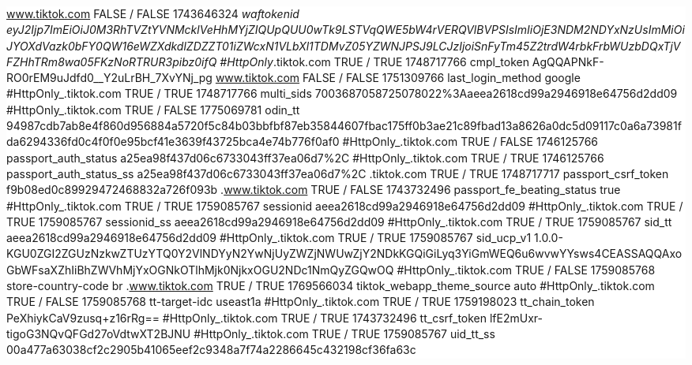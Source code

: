 www.tiktok.com	FALSE	/	FALSE	1743646324	_waftokenid	eyJ2Ijp7ImEiOiJ0M3RhTVZtYVNMcklVeHhMYjZIQUpQUU0wTk9LSTVqQWE5bW4rVERQVlBVPSIsImIiOjE3NDM2NDYxNzUsImMiOiJYOXdVazk0bFY0QW16eWZXdkdlZDZZT01iZWcxN1VLbXl1TDMvZ05YZWNJPSJ9LCJzIjoiSnFyTm45Z2trdW4rbkFrbWUzbDQxTjVFZHhTRm8wa05FKzNoRTRUR3pibz0ifQ
#HttpOnly_.tiktok.com	TRUE	/	TRUE	1748717766	cmpl_token	AgQQAPNkF-RO0rEM9uJdfd0__Y2uLrBH_7XvYNj_pg
www.tiktok.com	FALSE	/	FALSE	1751309766	last_login_method	google
#HttpOnly_.tiktok.com	TRUE	/	TRUE	1748717766	multi_sids	7003687058725078022%3Aaeea2618cd99a2946918e64756d2dd09
#HttpOnly_.tiktok.com	TRUE	/	FALSE	1775069781	odin_tt	94987cdb7ab8e4f860d956884a5720f5c84b03bbfbf87eb35844607fbac175ff0b3ae21c89fbad13a8626a0dc5d09117c0a6a73981fda6294336fd0c4f0f0e95bcf41e3639f43725bca4e74b776f0af0
#HttpOnly_.tiktok.com	TRUE	/	FALSE	1746125766	passport_auth_status	a25ea98f437d06c6733043ff37ea06d7%2C
#HttpOnly_.tiktok.com	TRUE	/	TRUE	1746125766	passport_auth_status_ss	a25ea98f437d06c6733043ff37ea06d7%2C
.tiktok.com	TRUE	/	TRUE	1748717717	passport_csrf_token	f9b08ed0c89929472468832a726f093b
.www.tiktok.com	TRUE	/	FALSE	1743732496	passport_fe_beating_status	true
#HttpOnly_.tiktok.com	TRUE	/	TRUE	1759085767	sessionid	aeea2618cd99a2946918e64756d2dd09
#HttpOnly_.tiktok.com	TRUE	/	TRUE	1759085767	sessionid_ss	aeea2618cd99a2946918e64756d2dd09
#HttpOnly_.tiktok.com	TRUE	/	TRUE	1759085767	sid_tt	aeea2618cd99a2946918e64756d2dd09
#HttpOnly_.tiktok.com	TRUE	/	TRUE	1759085767	sid_ucp_v1	1.0.0-KGU0ZGI2ZGUzNzkwZTUzYTQ0Y2VlNDYyN2YwNjUyZWZjNWUwZjY2NDkKGQiGiLyq3YiGmWEQ6u6wvwYYsws4CEASSAQQAxoGbWFsaXZhIiBhZWVhMjYxOGNkOTlhMjk0NjkxOGU2NDc1NmQyZGQwOQ
#HttpOnly_.tiktok.com	TRUE	/	FALSE	1759085768	store-country-code	br
.www.tiktok.com	TRUE	/	TRUE	1769566034	tiktok_webapp_theme_source	auto
#HttpOnly_.tiktok.com	TRUE	/	FALSE	1759085768	tt-target-idc	useast1a
#HttpOnly_.tiktok.com	TRUE	/	TRUE	1759198023	tt_chain_token	PeXhiykCaV9zusq+z16rRg==
#HttpOnly_.tiktok.com	TRUE	/	TRUE	1743732496	tt_csrf_token	lfE2mUxr-tigoG3NQvQFGd27oVdtwXT2BJNU
#HttpOnly_.tiktok.com	TRUE	/	TRUE	1759085767	uid_tt_ss	00a477a63038cf2c2905b41065eef2c9348a7f74a2286645c432198cf36fa63c
